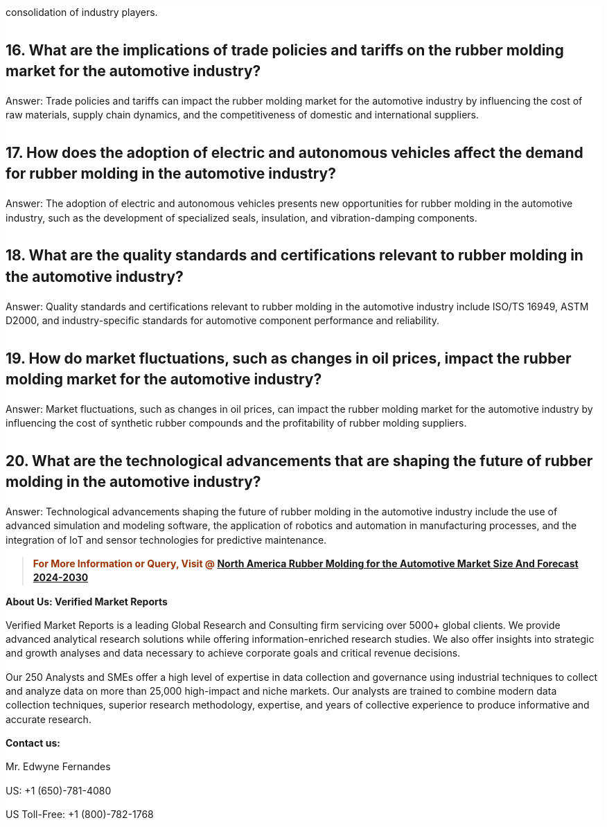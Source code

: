 consolidation of industry players.</p><h2>16. What are the implications of trade policies and tariffs on the rubber molding market for the automotive industry?</div><div></h2><p>Answer: Trade policies and tariffs can impact the rubber molding market for the automotive industry by influencing the cost of raw materials, supply chain dynamics, and the competitiveness of domestic and international suppliers.</p><h2>17. How does the adoption of electric and autonomous vehicles affect the demand for rubber molding in the automotive industry?</div><div></h2><p>Answer: The adoption of electric and autonomous vehicles presents new opportunities for rubber molding in the automotive industry, such as the development of specialized seals, insulation, and vibration-damping components.</p><h2>18. What are the quality standards and certifications relevant to rubber molding in the automotive industry?</div><div></h2><p>Answer: Quality standards and certifications relevant to rubber molding in the automotive industry include ISO/TS 16949, ASTM D2000, and industry-specific standards for automotive component performance and reliability.</p><h2>19. How do market fluctuations, such as changes in oil prices, impact the rubber molding market for the automotive industry?</div><div></h2><p>Answer: Market fluctuations, such as changes in oil prices, can impact the rubber molding market for the automotive industry by influencing the cost of synthetic rubber compounds and the profitability of rubber molding suppliers.</p><h2>20. What are the technological advancements that are shaping the future of rubber molding in the automotive industry?</div><div></h2><p>Answer: Technological advancements shaping the future of rubber molding in the automotive industry include the use of advanced simulation and modeling software, the application of robotics and automation in manufacturing processes, and the integration of IoT and sensor technologies for predictive maintenance.</p></body></html></p><blockquote><p><span style="color: #993300;"><strong>For More Information or Query, Visit @ <a href="https://www.verifiedmarketreports.com/product/rubber-molding-for-the-automotive-market/">North America Rubber Molding for the Automotive Market Size And Forecast 2024-2030</a></strong></span></p></blockquote><p><strong>About Us: Verified Market Reports</strong></p><p>Verified Market Reports is a leading Global Research and Consulting firm servicing over 5000+ global clients. We provide advanced analytical research solutions while offering information-enriched research studies. We also offer insights into strategic and growth analyses and data necessary to achieve corporate goals and critical revenue decisions.</p><p>Our 250 Analysts and SMEs offer a high level of expertise in data collection and governance using industrial techniques to collect and analyze data on more than 25,000 high-impact and niche markets. Our analysts are trained to combine modern data collection techniques, superior research methodology, expertise, and years of collective experience to produce informative and accurate research.</p><p><strong>Contact us:</strong></p><p>Mr. Edwyne Fernandes</p><p>US: +1 (650)-781-4080</p><p>US Toll-Free: +1 (800)-782-1768</p>
